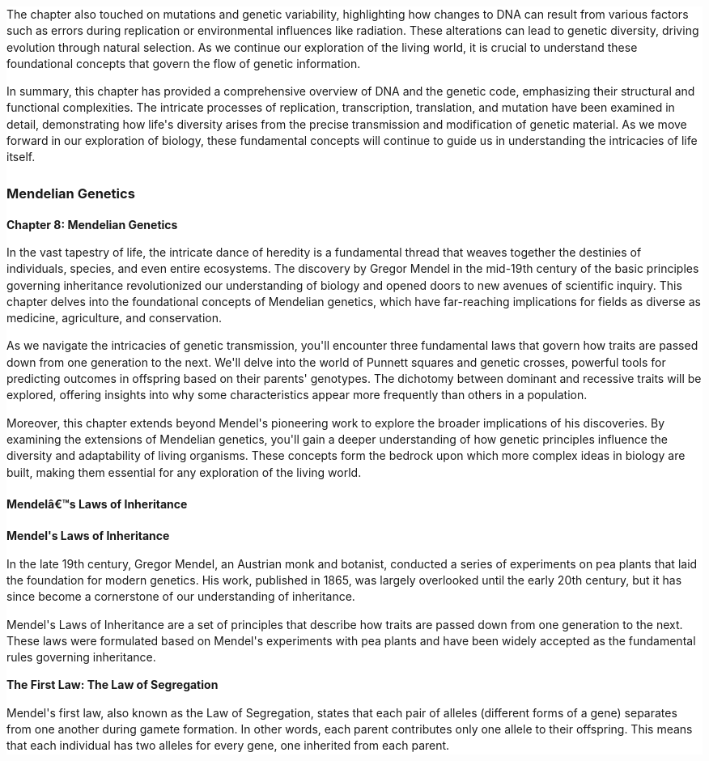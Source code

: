 The chapter also touched on mutations and genetic variability, highlighting how changes to DNA can result from various factors such as errors during replication or environmental influences like radiation. These alterations can lead to genetic diversity, driving evolution through natural selection. As we continue our exploration of the living world, it is crucial to understand these foundational concepts that govern the flow of genetic information.

In summary, this chapter has provided a comprehensive overview of DNA and the genetic code, emphasizing their structural and functional complexities. The intricate processes of replication, transcription, translation, and mutation have been examined in detail, demonstrating how life's diversity arises from the precise transmission and modification of genetic material. As we move forward in our exploration of biology, these fundamental concepts will continue to guide us in understanding the intricacies of life itself.

### Mendelian Genetics

**Chapter 8: Mendelian Genetics**

In the vast tapestry of life, the intricate dance of heredity is a fundamental thread that weaves together the destinies of individuals, species, and even entire ecosystems. The discovery by Gregor Mendel in the mid-19th century of the basic principles governing inheritance revolutionized our understanding of biology and opened doors to new avenues of scientific inquiry. This chapter delves into the foundational concepts of Mendelian genetics, which have far-reaching implications for fields as diverse as medicine, agriculture, and conservation.

As we navigate the intricacies of genetic transmission, you'll encounter three fundamental laws that govern how traits are passed down from one generation to the next. We'll delve into the world of Punnett squares and genetic crosses, powerful tools for predicting outcomes in offspring based on their parents' genotypes. The dichotomy between dominant and recessive traits will be explored, offering insights into why some characteristics appear more frequently than others in a population.

Moreover, this chapter extends beyond Mendel's pioneering work to explore the broader implications of his discoveries. By examining the extensions of Mendelian genetics, you'll gain a deeper understanding of how genetic principles influence the diversity and adaptability of living organisms. These concepts form the bedrock upon which more complex ideas in biology are built, making them essential for any exploration of the living world.

#### Mendelâ€™s Laws of Inheritance
**Mendel's Laws of Inheritance**

In the late 19th century, Gregor Mendel, an Austrian monk and botanist, conducted a series of experiments on pea plants that laid the foundation for modern genetics. His work, published in 1865, was largely overlooked until the early 20th century, but it has since become a cornerstone of our understanding of inheritance.

Mendel's Laws of Inheritance are a set of principles that describe how traits are passed down from one generation to the next. These laws were formulated based on Mendel's experiments with pea plants and have been widely accepted as the fundamental rules governing inheritance.

**The First Law: The Law of Segregation**

Mendel's first law, also known as the Law of Segregation, states that each pair of alleles (different forms of a gene) separates from one another during gamete formation. In other words, each parent contributes only one allele to their offspring. This means that each individual has two alleles for every gene, one inherited from each parent.
